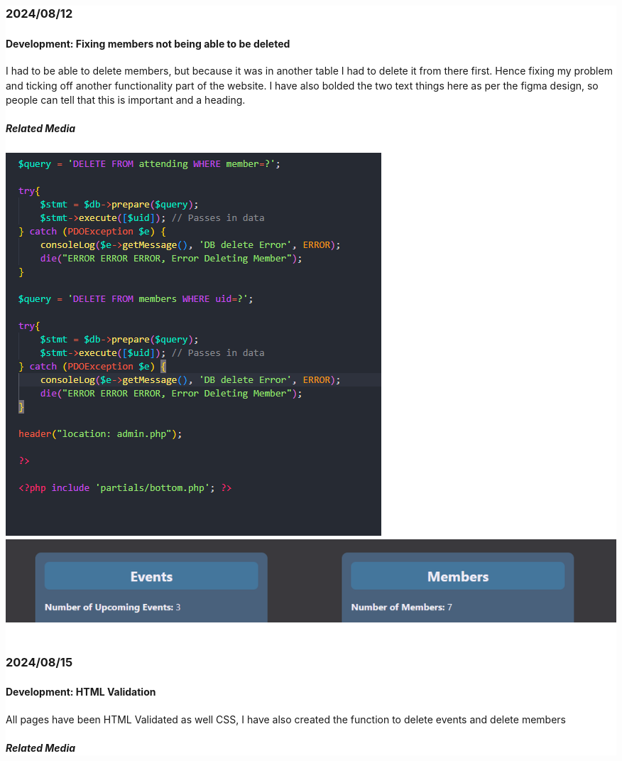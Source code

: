 #

### 2024/08/12
#### Development: Fixing members not being able to be deleted
I had to be able to delete members, but because it was in another table I had to delete it from there first. Hence fixing my problem and ticking off another functionality part of the website. I have also bolded the two text things here as per the figma design, so people can tell that this is important and a heading.
##### Related Media
![Alt text](images/dev/image-3.png)
![Alt text](images/dev/image-4.png)

#

### 2024/08/15
#### Development: HTML Validation
All pages have been HTML Validated as well CSS, I have also created the function to delete events and delete members
##### Related Media